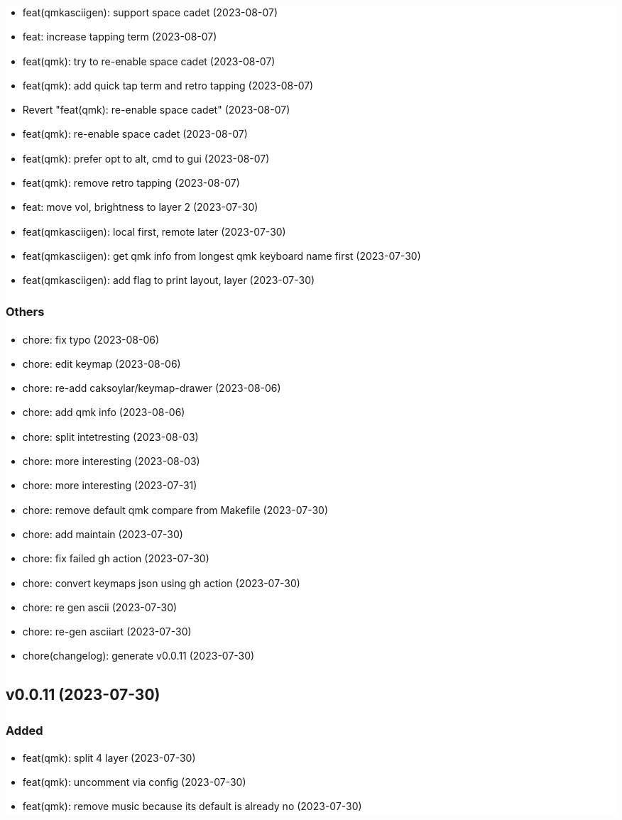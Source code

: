 - feat(qmkasciigen): support space cadet (2023-08-07)

- feat: increase tapping term (2023-08-07)

- feat(qmk): try to re-enable space cadet (2023-08-07)

- feat(qmk): add quick tap term and retro tapping (2023-08-07)

- Revert "feat(qmk): re-enable space cadet" (2023-08-07)

- feat(qmk): re-enable space cadet (2023-08-07)

- feat(qmk): prefer opt to alt, cmd to gui (2023-08-07)

- feat(qmk): remove retro tapping (2023-08-07)

- feat: move vol, brightness to layer 2 (2023-07-30)

- feat(qmkasciigen): local first, remote later (2023-07-30)

- feat(qmkasciigen): get qmk info from longest qmk keyboard name first (2023-07-30)

- feat(qmkasciigen): add flag to print layout, layer (2023-07-30)

### Others

- chore: fix typo (2023-08-06)

- chore: edit keymap (2023-08-06)

- chore: re-add caksoylar/keymap-drawer (2023-08-06)

- chore: add qmk info (2023-08-06)

- chore: split intetresting (2023-08-03)

- chore: more interesting (2023-08-03)

- chore: more interesting (2023-07-31)

- chore: remove default qmk compare from Makefile (2023-07-30)

- chore: add maintain (2023-07-30)

- chore: fix failed gh action (2023-07-30)

- chore: convert keymaps json using gh action (2023-07-30)

- chore: re gen ascii (2023-07-30)

- chore: re-gen asciiart (2023-07-30)

- chore(changelog): generate v0.0.11 (2023-07-30)

## v0.0.11 (2023-07-30)

### Added

- feat(qmk): split 4 layer (2023-07-30)

- feat(qmk): uncomment via config (2023-07-30)

- feat(qmk): remove music because its default is already no (2023-07-30)
